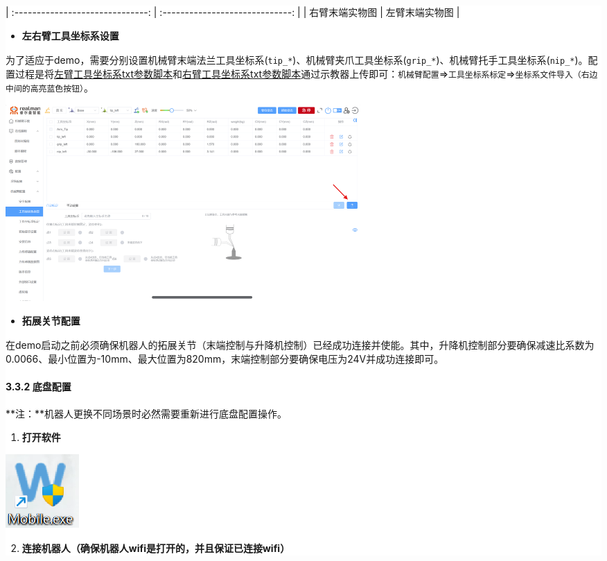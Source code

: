 | :------------------------------: | :-----------------------------: |
|          右臂末端实物图          |         左臂末端实物图          |

* **左右臂工具坐标系设置**

为了适应于demo，需要分别设置机械臂末端法兰工具坐标系(`tip_*`)、机械臂夹爪工具坐标系(`grip_*`)、机械臂托手工具坐标系(`nip_*`)。配置过程是将[左臂工具坐标系txt参数脚本](./source/tool_coordinate_system_left.txt)和[右臂工具坐标系txt参数脚本](./source/tool_coordinate_system_right.txt)通过示教器上传即可：`机械臂配置`=>`工具坐标系标定`=>`坐标系文件导入（右边中间的高亮蓝色按钮）`。

<img src=".\images\tool.png" alt="tool" style="zoom:50%;" />

* **拓展关节配置**

在demo启动之前必须确保机器人的拓展关节（末端控制与升降机控制）已经成功连接并使能。其中，升降机控制部分要确保减速比系数为0.0066、最小位置为-10mm、最大位置为820mm，末端控制部分要确保电压为24V并成功连接即可。

#### 3.3.2 底盘配置

**注：**机器人更换不同场景时必然需要重新进行底盘配置操作。

1. **打开软件**

![打开软件](.\images\0.png)

2. **连接机器人（确保机器人wifi是打开的，并且保证已连接wifi）**
